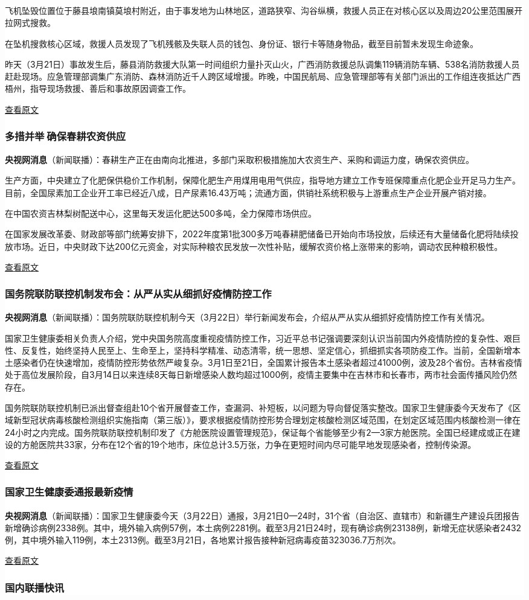 飞机坠毁位置位于藤县埌南镇莫埌村附近，由于事发地为山林地区，道路狭窄、沟谷纵横，救援人员正在对核心区以及周边20公里范围展开拉网式搜救。

在坠机搜救核心区域，救援人员发现了飞机残骸及失联人员的钱包、身份证、银行卡等随身物品，截至目前暂未发现生命迹象。

昨天（3月21日）事故发生后，藤县消防救援大队第一时间组织力量扑灭山火，广西消防救援总队调集119辆消防车辆、538名消防救援人员赶赴现场。应急管理部调集广东消防、森林消防近千人跨区域增援。昨晚，中国民航局、应急管理部等有关部门派出的工作组连夜抵达广西梧州，指导现场救援、善后和事故原因调查工作。




[查看原文](https://tv.cctv.com/2022/03/22/VIDEagioiXEtC5l5eGkKa6yw220322.shtml)

### 多措并举 确保春耕农资供应



**央视网消息**（新闻联播）：春耕生产正在由南向北推进，多部门采取积极措施加大农资生产、采购和调运力度，确保农资供应。

生产方面，中央建立了化肥保供稳价工作机制，保障化肥生产用煤用电用气供应，指导地方建立工作专班保障重点化肥企业开足马力生产。目前，全国尿素加工企业开工率已经近八成，日产尿素16.43万吨；流通方面，供销社系统积极与上游重点生产企业开展产销对接。

在中国农资吉林梨树配送中心，这里每天发运化肥达500多吨，全力保障市场供应。

在国家发展改革委、财政部等部门统筹安排下，2022年度第1批300多万吨春耕肥储备已开始向市场投放，后续还有大量储备化肥将陆续投放市场。近日，中央财政下达200亿元资金，对实际种粮农民发放一次性补贴，缓解农资价格上涨带来的影响，调动农民种粮积极性。




[查看原文](https://tv.cctv.com/2022/03/22/VIDEz29kLnHKakHHreIxpGLb220322.shtml)

### 国务院联防联控机制发布会：从严从实从细抓好疫情防控工作



**央视网消息**（新闻联播）：国务院联防联控机制今天（3月22日）举行新闻发布会，介绍从严从实从细抓好疫情防控工作有关情况。

国家卫生健康委相关负责人介绍，党中央国务院高度重视疫情防控工作，习近平总书记强调要深刻认识当前国内外疫情防控的复杂性、艰巨性、反复性，始终坚持人民至上、生命至上，坚持科学精准、动态清零，统一思想、坚定信心，抓细抓实各项防疫工作。当前，全国新增本土感染者仍在快速增加，疫情防控形势依然严峻复杂。3月1日至21日，全国累计报告本土感染者超过41000例，波及28个省份。吉林省疫情处于高位发展阶段，自3月14日以来连续8天每日新增感染人数均超过1000例，疫情主要集中在吉林市和长春市，两市社会面传播风险仍然存在。

国务院联防联控机制已派出督查组赴10个省开展督查工作，查漏洞、补短板，以问题为导向督促落实整改。国家卫生健康委今天发布了《区域新型冠状病毒核酸检测组织实施指南（第三版）》，要求根据疫情防控形势合理划定核酸检测区域范围，在划定区域范围内核酸检测一律在24小时之内完成。国务院联防联控机制印发了《方舱医院设置管理规范》，保证每个省能够至少有2—3家方舱医院。全国已经建成或正在建设的方舱医院共33家，分布在12个省的19个地市，床位总计3.5万张，力争在更短时间内尽可能早地发现感染者，控制传染源。




[查看原文](https://tv.cctv.com/2022/03/22/VIDEbnP3QsWcXrcvN98im88w220322.shtml)

### 国家卫生健康委通报最新疫情



**央视网消息**（新闻联播）：国家卫生健康委今天（3月22日）通报，3月21日0—24时，31个省（自治区、直辖市）和新疆生产建设兵团报告新增确诊病例2338例。其中，境外输入病例57例，本土病例2281例。截至3月21日24时，现有确诊病例23138例，新增无症状感染者2432例，其中境外输入119例，本土2313例。截至3月21日，各地累计报告接种新冠病毒疫苗323036.7万剂次。




[查看原文](https://tv.cctv.com/2022/03/22/VIDEwFk2Fk5BeT5hgePXObKT220322.shtml)

### 国内联播快讯

